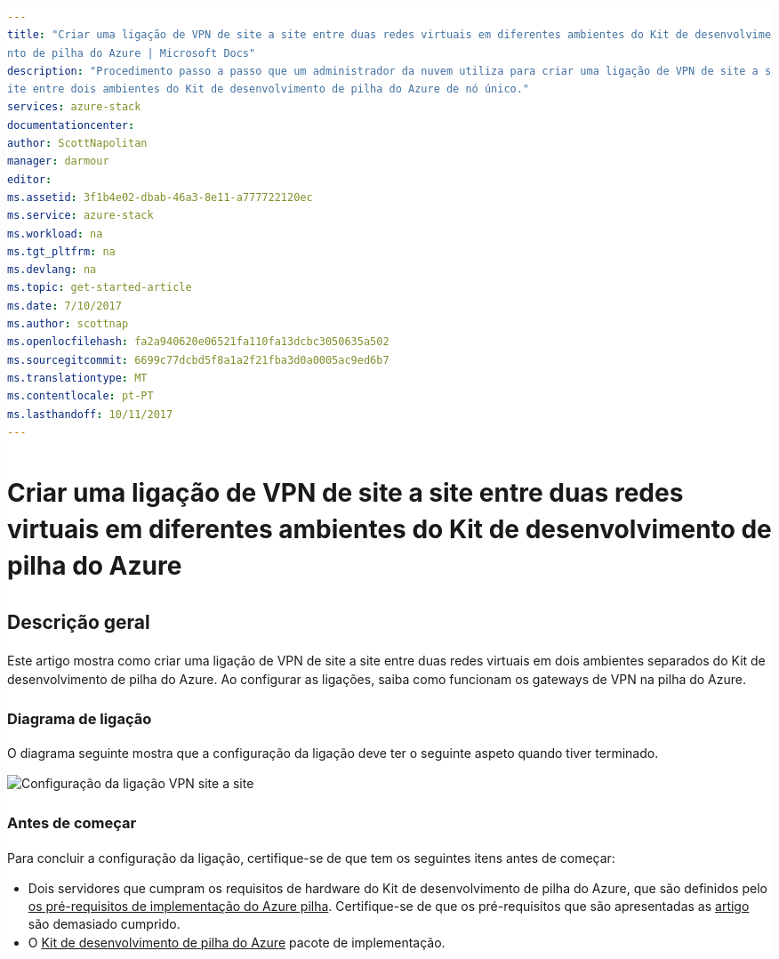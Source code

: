 ```yaml
---
title: "Criar uma ligação de VPN de site a site entre duas redes virtuais em diferentes ambientes do Kit de desenvolvimento de pilha do Azure | Microsoft Docs"
description: "Procedimento passo a passo que um administrador da nuvem utiliza para criar uma ligação de VPN de site a site entre dois ambientes do Kit de desenvolvimento de pilha do Azure de nó único."
services: azure-stack
documentationcenter: 
author: ScottNapolitan
manager: darmour
editor: 
ms.assetid: 3f1b4e02-dbab-46a3-8e11-a777722120ec
ms.service: azure-stack
ms.workload: na
ms.tgt_pltfrm: na
ms.devlang: na
ms.topic: get-started-article
ms.date: 7/10/2017
ms.author: scottnap
ms.openlocfilehash: fa2a940620e06521fa110fa13dcbc3050635a502
ms.sourcegitcommit: 6699c77dcbd5f8a1a2f21fba3d0a0005ac9ed6b7
ms.translationtype: MT
ms.contentlocale: pt-PT
ms.lasthandoff: 10/11/2017
---
```

# <a name="create-a-site-to-site-vpn-connection-between-two-virtual-networks-in-different-azure-stack-development-kit-environments"></a>Criar uma ligação de VPN de site a site entre duas redes virtuais em diferentes ambientes do Kit de desenvolvimento de pilha do Azure
## <a name="overview"></a>Descrição geral
Este artigo mostra como criar uma ligação de VPN de site a site entre duas redes virtuais em dois ambientes separados do Kit de desenvolvimento de pilha do Azure. Ao configurar as ligações, saiba como funcionam os gateways de VPN na pilha do Azure.

### <a name="connection-diagram"></a>Diagrama de ligação
O diagrama seguinte mostra que a configuração da ligação deve ter o seguinte aspeto quando tiver terminado.

![Configuração da ligação VPN site a site](media/azure-stack-create-vpn-connection-one-node-tp2/OneNodeS2SVPN.png)

### <a name="before-you-begin"></a>Antes de começar
Para concluir a configuração da ligação, certifique-se de que tem os seguintes itens antes de começar:

* Dois servidores que cumpram os requisitos de hardware do Kit de desenvolvimento de pilha do Azure, que são definidos pelo [os pré-requisitos de implementação do Azure pilha](azure-stack-deploy.md). Certifique-se de que os pré-requisitos que são apresentadas as [artigo](azure-stack-deploy.md) são demasiado cumprido.
* O [Kit de desenvolvimento de pilha do Azure](https://azure.microsoft.com/en-us/overview/azure-stack/try/) pacote de implementação.
